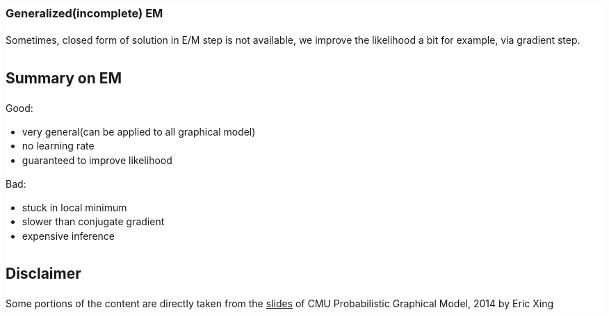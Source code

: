 ### Generalized(incomplete) EM

Sometimes, closed form of solution in E/M step is not available, we improve the likelihood a bit for example, via gradient step.


## Summary on EM

Good:

- very general(can be applied to all graphical model)
- no learning rate
- guaranteed to improve likelihood

Bad:

- stuck in local minimum
- slower than conjugate gradient
- expensive inference

## Disclaimer

Some portions of the content are directly taken from the [slides](http://www.cs.cmu.edu/~epxing/Class/10708-14/lectures/lecture9-EM.pdf) of CMU Probabilistic Graphical Model, 2014 by Eric Xing

